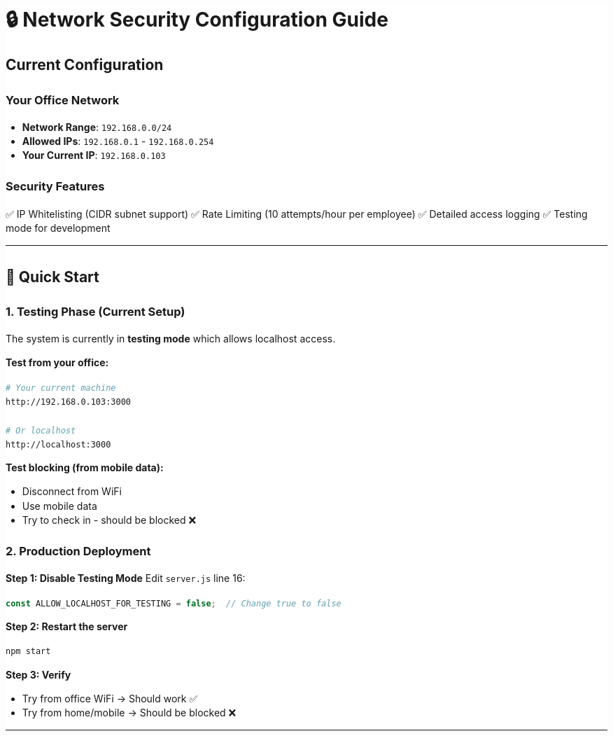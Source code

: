 # 🔒 Network Security Configuration Guide

## Current Configuration

### Your Office Network
- **Network Range**: `192.168.0.0/24`
- **Allowed IPs**: `192.168.0.1` - `192.168.0.254`
- **Your Current IP**: `192.168.0.103`

### Security Features
✅ IP Whitelisting (CIDR subnet support)
✅ Rate Limiting (10 attempts/hour per employee)
✅ Detailed access logging
✅ Testing mode for development

---

## 🚀 Quick Start

### 1. Testing Phase (Current Setup)
The system is currently in **testing mode** which allows localhost access.

**Test from your office:**
```bash
# Your current machine
http://192.168.0.103:3000

# Or localhost
http://localhost:3000
```

**Test blocking (from mobile data):**
- Disconnect from WiFi
- Use mobile data
- Try to check in - should be blocked ❌

### 2. Production Deployment

**Step 1: Disable Testing Mode**
Edit `server.js` line 16:
```javascript
const ALLOW_LOCALHOST_FOR_TESTING = false;  // Change true to false
```

**Step 2: Restart the server**
```bash
npm start
```

**Step 3: Verify**
- Try from office WiFi → Should work ✅
- Try from home/mobile → Should be blocked ❌

---
